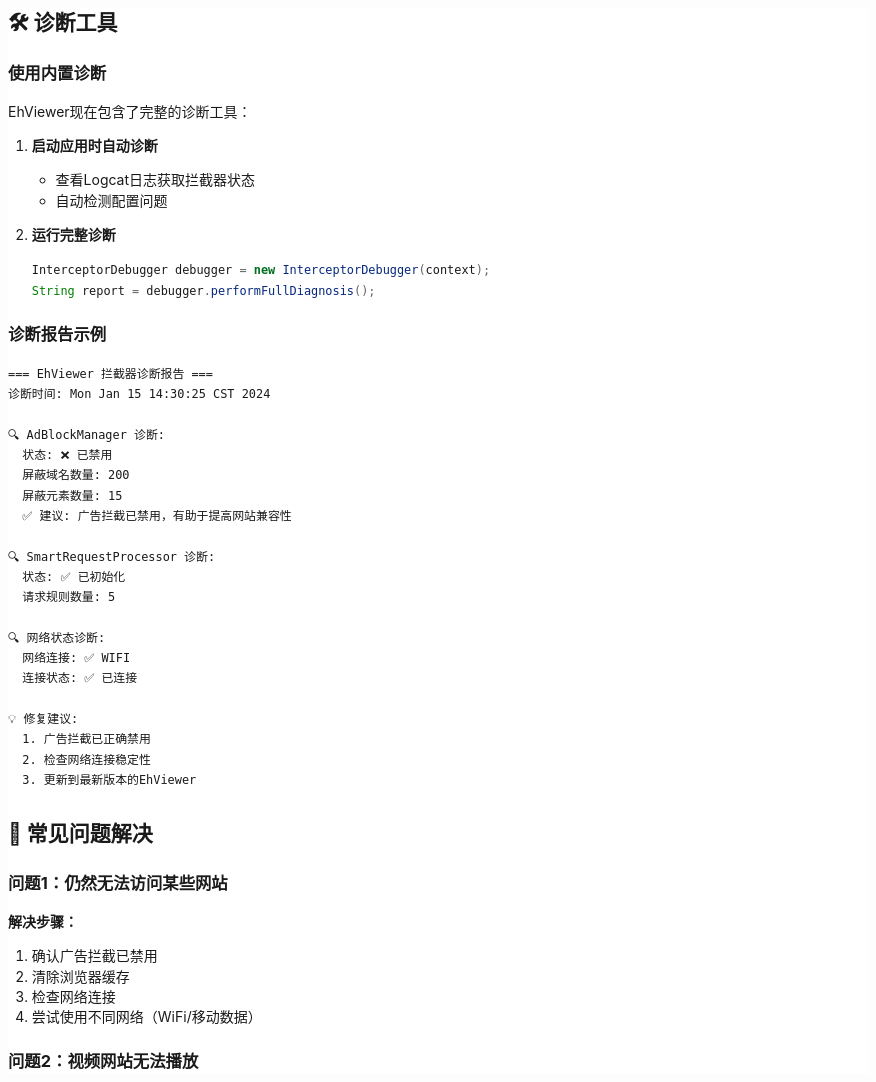 ## 🛠️ 诊断工具

### 使用内置诊断
EhViewer现在包含了完整的诊断工具：

1. **启动应用时自动诊断**
   - 查看Logcat日志获取拦截器状态
   - 自动检测配置问题

2. **运行完整诊断**
   ```java
   InterceptorDebugger debugger = new InterceptorDebugger(context);
   String report = debugger.performFullDiagnosis();
   ```

### 诊断报告示例
```
=== EhViewer 拦截器诊断报告 ===
诊断时间: Mon Jan 15 14:30:25 CST 2024

🔍 AdBlockManager 诊断:
  状态: ❌ 已禁用
  屏蔽域名数量: 200
  屏蔽元素数量: 15
  ✅ 建议: 广告拦截已禁用，有助于提高网站兼容性

🔍 SmartRequestProcessor 诊断:
  状态: ✅ 已初始化
  请求规则数量: 5

🔍 网络状态诊断:
  网络连接: ✅ WIFI
  连接状态: ✅ 已连接

💡 修复建议:
  1. 广告拦截已正确禁用
  2. 检查网络连接稳定性
  3. 更新到最新版本的EhViewer
```

## 📱 常见问题解决

### 问题1：仍然无法访问某些网站

**解决步骤：**
1. 确认广告拦截已禁用
2. 清除浏览器缓存
3. 检查网络连接
4. 尝试使用不同网络（WiFi/移动数据）

### 问题2：视频网站无法播放
